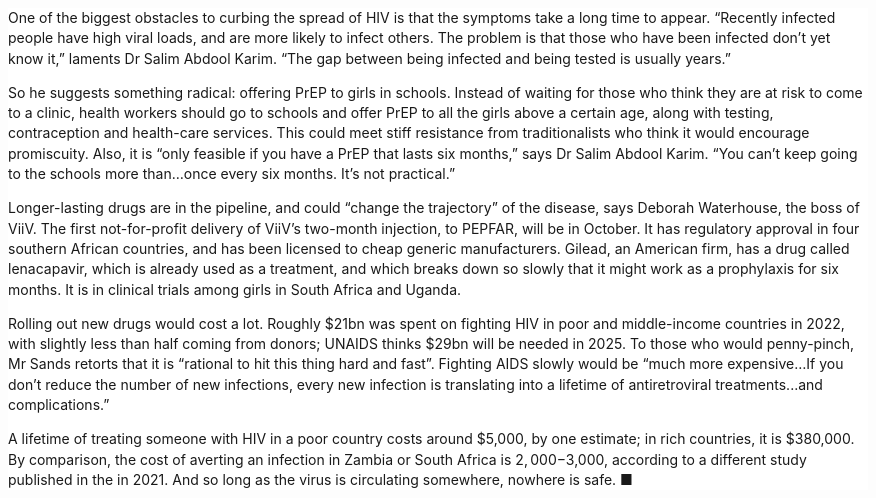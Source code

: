 One of the biggest obstacles to curbing the spread of HIV is that the symptoms take a long time to appear. “Recently infected people have high viral loads, and are more likely to infect others. The problem is that those who have been infected don’t yet know it,” laments Dr Salim Abdool Karim. “The gap between being infected and being tested is usually years.”

So he suggests something radical: offering PrEP to girls in schools. Instead of waiting for those who think they are at risk to come to a clinic, health workers should go to schools and offer PrEP to all the girls above a certain age, along with testing, contraception and health-care services. This could meet stiff resistance from traditionalists who think it would encourage promiscuity. Also, it is “only feasible if you have a PrEP that lasts six months,” says Dr Salim Abdool Karim. “You can’t keep going to the schools more than…once every six months. It’s not practical.”

Longer-lasting drugs are in the pipeline, and could “change the trajectory” of the disease, says Deborah Waterhouse, the boss of ViiV. The first not-for-profit delivery of ViiV’s two-month injection, to PEPFAR, will be in October. It has regulatory approval in four southern African countries, and has been licensed to cheap generic manufacturers. Gilead, an American firm, has a drug called lenacapavir, which is already used as a treatment, and which breaks down so slowly that it might work as a prophylaxis for six months. It is in clinical trials among girls in South Africa and Uganda.

Rolling out new drugs would cost a lot. Roughly $21bn was spent on fighting HIV in poor and middle-income countries in 2022, with slightly less than half coming from donors; UNAIDS thinks $29bn will be needed in 2025. To those who would penny-pinch, Mr Sands retorts that it is “rational to hit this thing hard and fast”. Fighting AIDS slowly would be “much more expensive…If you don’t reduce the number of new infections, every new infection is translating into a lifetime of antiretroviral treatments...and complications.”

A lifetime of treating someone with HIV in a poor country costs around $5,000, by one estimate; in rich countries, it is $380,000. By comparison, the cost of averting an infection in Zambia or South Africa is $2,000-$3,000, according to a different study published in the  in 2021. And so long as the virus is circulating somewhere, nowhere is safe. ■

